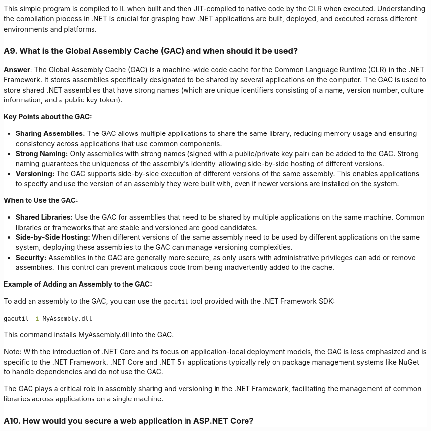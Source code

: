 This simple program is compiled to IL when built and then JIT-compiled to native code by the CLR when executed.
Understanding the compilation process in .NET is crucial for grasping how .NET applications are built, deployed, and executed across different environments and platforms.

### A9. What is the Global Assembly Cache (GAC) and when should it be used?

**Answer:** The Global Assembly Cache (GAC) is a machine-wide code cache for the Common Language Runtime (CLR) in the .NET Framework. It stores assemblies specifically designated to be shared by several applications on the computer. The GAC is used to store shared .NET assemblies that have strong names (which are unique identifiers consisting of a name, version number, culture information, and a public key token).

**Key Points about the GAC:**

- **Sharing Assemblies:** The GAC allows multiple applications to share the same library, reducing memory usage and ensuring consistency across applications that use common components.
- **Strong Naming:** Only assemblies with strong names (signed with a public/private key pair) can be added to the GAC. Strong naming guarantees the uniqueness of the assembly's identity, allowing side-by-side hosting of different versions.
- **Versioning:** The GAC supports side-by-side execution of different versions of the same assembly. This enables applications to specify and use the version of an assembly they were built with, even if newer versions are installed on the system.

**When to Use the GAC:**

- **Shared Libraries:** Use the GAC for assemblies that need to be shared by multiple applications on the same machine. Common libraries or frameworks that are stable and versioned are good candidates.
- **Side-by-Side Hosting:** When different versions of the same assembly need to be used by different applications on the same system, deploying these assemblies to the GAC can manage versioning complexities.
- **Security:** Assemblies in the GAC are generally more secure, as only users with administrative privileges can add or remove assemblies. This control can prevent malicious code from being inadvertently added to the cache.

**Example of Adding an Assembly to the GAC:**

To add an assembly to the GAC, you can use the `gacutil` tool provided with the .NET Framework SDK:

```bash
gacutil -i MyAssembly.dll
```

This command installs MyAssembly.dll into the GAC.

Note: With the introduction of .NET Core and its focus on application-local deployment models, the GAC is less emphasized and is specific to the .NET Framework. .NET Core and .NET 5+ applications typically rely on package management systems like NuGet to handle dependencies and do not use the GAC.

The GAC plays a critical role in assembly sharing and versioning in the .NET Framework, facilitating the management of common libraries across applications on a single machine.

### A10. How would you secure a web application in ASP.NET Core?
